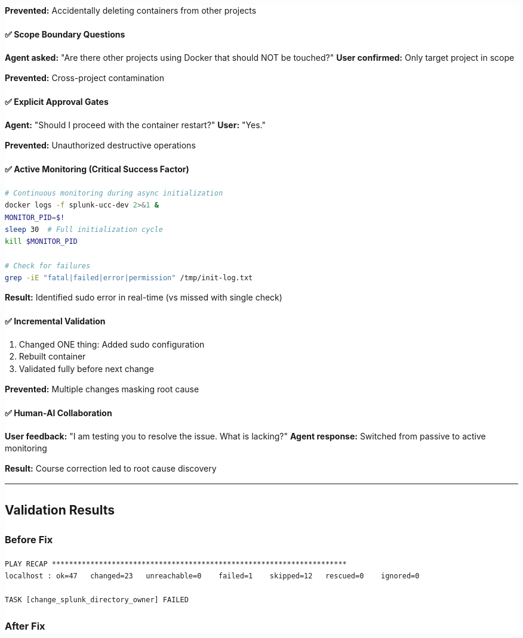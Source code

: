 **Prevented:** Accidentally deleting containers from other projects

#### ✅ Scope Boundary Questions
**Agent asked:** "Are there other projects using Docker that should NOT be touched?"
**User confirmed:** Only target project in scope

**Prevented:** Cross-project contamination

#### ✅ Explicit Approval Gates
**Agent:** "Should I proceed with the container restart?"
**User:** "Yes."

**Prevented:** Unauthorized destructive operations

#### ✅ Active Monitoring (Critical Success Factor)
```bash
# Continuous monitoring during async initialization
docker logs -f splunk-ucc-dev 2>&1 &
MONITOR_PID=$!
sleep 30  # Full initialization cycle
kill $MONITOR_PID

# Check for failures
grep -iE "fatal|failed|error|permission" /tmp/init-log.txt
```

**Result:** Identified sudo error in real-time (vs missed with single check)

#### ✅ Incremental Validation
1. Changed ONE thing: Added sudo configuration
2. Rebuilt container
3. Validated fully before next change

**Prevented:** Multiple changes masking root cause

#### ✅ Human-AI Collaboration
**User feedback:** "I am testing you to resolve the issue. What is lacking?"
**Agent response:** Switched from passive to active monitoring

**Result:** Course correction led to root cause discovery

---

## Validation Results

### Before Fix

```
PLAY RECAP *********************************************************************
localhost : ok=47   changed=23   unreachable=0    failed=1    skipped=12   rescued=0    ignored=0

TASK [change_splunk_directory_owner] FAILED
```

### After Fix
